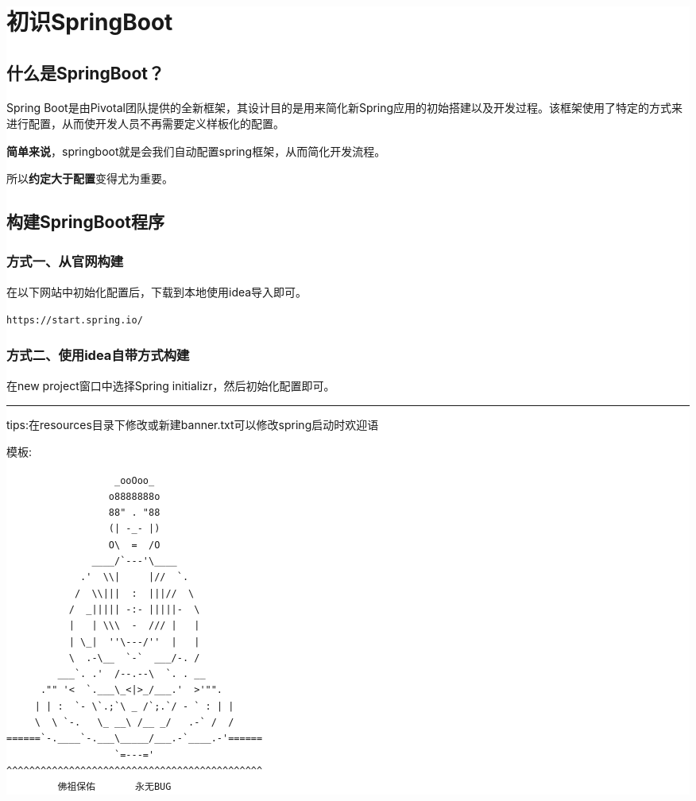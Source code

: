 # 初识SpringBoot


## 什么是SpringBoot？

Spring Boot是由Pivotal团队提供的全新框架，其设计目的是用来简化新Spring应用的初始搭建以及开发过程。该框架使用了特定的方式来进行配置，从而使开发人员不再需要定义样板化的配置。

**简单来说**，springboot就是会我们自动配置spring框架，从而简化开发流程。

所以**约定大于配置**变得尤为重要。

## 构建SpringBoot程序

### 方式一、从官网构建

在以下网站中初始化配置后，下载到本地使用idea导入即可。

``` 
https://start.spring.io/
```

### 方式二、使用idea自带方式构建

在new project窗口中选择Spring initializr，然后初始化配置即可。

------------

tips:在resources目录下修改或新建banner.txt可以修改spring启动时欢迎语

模板:

```txt
                   _ooOoo_
                  o8888888o
                  88" . "88
                  (| -_- |)
                  O\  =  /O
               ____/`---'\____
             .'  \\|     |//  `.
            /  \\|||  :  |||//  \
           /  _||||| -:- |||||-  \
           |   | \\\  -  /// |   |
           | \_|  ''\---/''  |   |
           \  .-\__  `-`  ___/-. /
         ___`. .'  /--.--\  `. . __
      ."" '<  `.___\_<|>_/___.'  >'"".
     | | :  `- \`.;`\ _ /`;.`/ - ` : | |
     \  \ `-.   \_ __\ /__ _/   .-` /  /
======`-.____`-.___\_____/___.-`____.-'======
                   `=---='
^^^^^^^^^^^^^^^^^^^^^^^^^^^^^^^^^^^^^^^^^^^^^
         佛祖保佑       永无BUG
```
